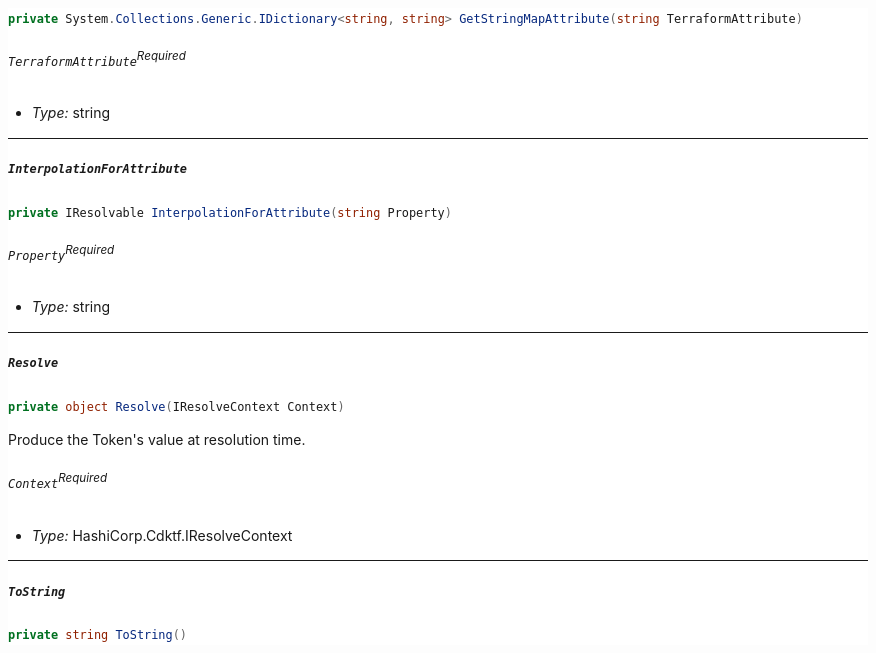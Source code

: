 ```csharp
private System.Collections.Generic.IDictionary<string, string> GetStringMapAttribute(string TerraformAttribute)
```

###### `TerraformAttribute`<sup>Required</sup> <a name="TerraformAttribute" id="@cdktf/provider-azurerm.trafficManagerProfile.TrafficManagerProfileMonitorConfigCustomHeaderOutputReference.getStringMapAttribute.parameter.terraformAttribute"></a>

- *Type:* string

---

##### `InterpolationForAttribute` <a name="InterpolationForAttribute" id="@cdktf/provider-azurerm.trafficManagerProfile.TrafficManagerProfileMonitorConfigCustomHeaderOutputReference.interpolationForAttribute"></a>

```csharp
private IResolvable InterpolationForAttribute(string Property)
```

###### `Property`<sup>Required</sup> <a name="Property" id="@cdktf/provider-azurerm.trafficManagerProfile.TrafficManagerProfileMonitorConfigCustomHeaderOutputReference.interpolationForAttribute.parameter.property"></a>

- *Type:* string

---

##### `Resolve` <a name="Resolve" id="@cdktf/provider-azurerm.trafficManagerProfile.TrafficManagerProfileMonitorConfigCustomHeaderOutputReference.resolve"></a>

```csharp
private object Resolve(IResolveContext Context)
```

Produce the Token's value at resolution time.

###### `Context`<sup>Required</sup> <a name="Context" id="@cdktf/provider-azurerm.trafficManagerProfile.TrafficManagerProfileMonitorConfigCustomHeaderOutputReference.resolve.parameter._context"></a>

- *Type:* HashiCorp.Cdktf.IResolveContext

---

##### `ToString` <a name="ToString" id="@cdktf/provider-azurerm.trafficManagerProfile.TrafficManagerProfileMonitorConfigCustomHeaderOutputReference.toString"></a>

```csharp
private string ToString()
```
